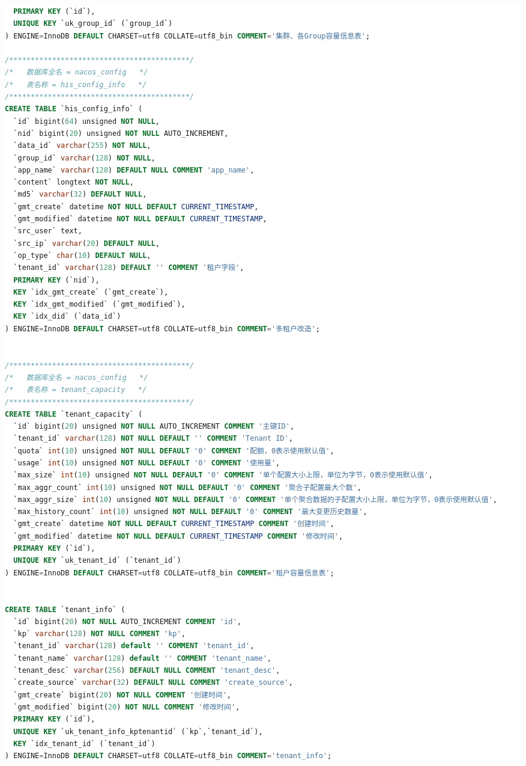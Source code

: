 ```sql
  PRIMARY KEY (`id`),
  UNIQUE KEY `uk_group_id` (`group_id`)
) ENGINE=InnoDB DEFAULT CHARSET=utf8 COLLATE=utf8_bin COMMENT='集群、各Group容量信息表';

/******************************************/
/*   数据库全名 = nacos_config   */
/*   表名称 = his_config_info   */
/******************************************/
CREATE TABLE `his_config_info` (
  `id` bigint(64) unsigned NOT NULL,
  `nid` bigint(20) unsigned NOT NULL AUTO_INCREMENT,
  `data_id` varchar(255) NOT NULL,
  `group_id` varchar(128) NOT NULL,
  `app_name` varchar(128) DEFAULT NULL COMMENT 'app_name',
  `content` longtext NOT NULL,
  `md5` varchar(32) DEFAULT NULL,
  `gmt_create` datetime NOT NULL DEFAULT CURRENT_TIMESTAMP,
  `gmt_modified` datetime NOT NULL DEFAULT CURRENT_TIMESTAMP,
  `src_user` text,
  `src_ip` varchar(20) DEFAULT NULL,
  `op_type` char(10) DEFAULT NULL,
  `tenant_id` varchar(128) DEFAULT '' COMMENT '租户字段',
  PRIMARY KEY (`nid`),
  KEY `idx_gmt_create` (`gmt_create`),
  KEY `idx_gmt_modified` (`gmt_modified`),
  KEY `idx_did` (`data_id`)
) ENGINE=InnoDB DEFAULT CHARSET=utf8 COLLATE=utf8_bin COMMENT='多租户改造';


/******************************************/
/*   数据库全名 = nacos_config   */
/*   表名称 = tenant_capacity   */
/******************************************/
CREATE TABLE `tenant_capacity` (
  `id` bigint(20) unsigned NOT NULL AUTO_INCREMENT COMMENT '主键ID',
  `tenant_id` varchar(128) NOT NULL DEFAULT '' COMMENT 'Tenant ID',
  `quota` int(10) unsigned NOT NULL DEFAULT '0' COMMENT '配额，0表示使用默认值',
  `usage` int(10) unsigned NOT NULL DEFAULT '0' COMMENT '使用量',
  `max_size` int(10) unsigned NOT NULL DEFAULT '0' COMMENT '单个配置大小上限，单位为字节，0表示使用默认值',
  `max_aggr_count` int(10) unsigned NOT NULL DEFAULT '0' COMMENT '聚合子配置最大个数',
  `max_aggr_size` int(10) unsigned NOT NULL DEFAULT '0' COMMENT '单个聚合数据的子配置大小上限，单位为字节，0表示使用默认值',
  `max_history_count` int(10) unsigned NOT NULL DEFAULT '0' COMMENT '最大变更历史数量',
  `gmt_create` datetime NOT NULL DEFAULT CURRENT_TIMESTAMP COMMENT '创建时间',
  `gmt_modified` datetime NOT NULL DEFAULT CURRENT_TIMESTAMP COMMENT '修改时间',
  PRIMARY KEY (`id`),
  UNIQUE KEY `uk_tenant_id` (`tenant_id`)
) ENGINE=InnoDB DEFAULT CHARSET=utf8 COLLATE=utf8_bin COMMENT='租户容量信息表';


CREATE TABLE `tenant_info` (
  `id` bigint(20) NOT NULL AUTO_INCREMENT COMMENT 'id',
  `kp` varchar(128) NOT NULL COMMENT 'kp',
  `tenant_id` varchar(128) default '' COMMENT 'tenant_id',
  `tenant_name` varchar(128) default '' COMMENT 'tenant_name',
  `tenant_desc` varchar(256) DEFAULT NULL COMMENT 'tenant_desc',
  `create_source` varchar(32) DEFAULT NULL COMMENT 'create_source',
  `gmt_create` bigint(20) NOT NULL COMMENT '创建时间',
  `gmt_modified` bigint(20) NOT NULL COMMENT '修改时间',
  PRIMARY KEY (`id`),
  UNIQUE KEY `uk_tenant_info_kptenantid` (`kp`,`tenant_id`),
  KEY `idx_tenant_id` (`tenant_id`)
) ENGINE=InnoDB DEFAULT CHARSET=utf8 COLLATE=utf8_bin COMMENT='tenant_info';

```